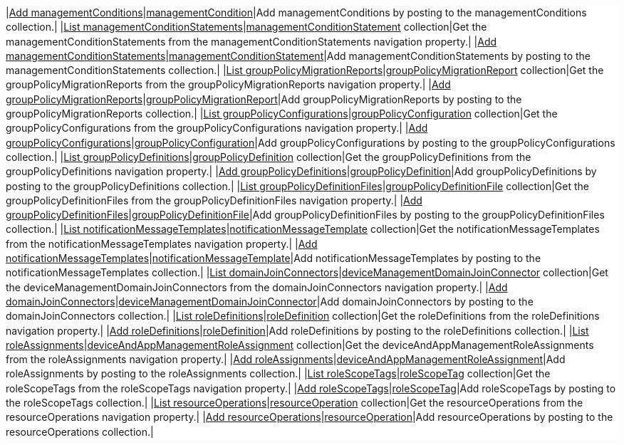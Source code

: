 |[Add managementConditions](../api/intune-devices-devicemanagement-post-managementconditions.md)|[managementCondition](../resources/managementcondition.md)|Add managementConditions by posting to the managementConditions collection.|
|[List managementConditionStatements](../api/intune-devices-devicemanagement-list-managementconditionstatements.md)|[managementConditionStatement](../resources/managementconditionstatement.md) collection|Get the managementConditionStatements from the managementConditionStatements navigation property.|
|[Add managementConditionStatements](../api/intune-devices-devicemanagement-post-managementconditionstatements.md)|[managementConditionStatement](../resources/managementconditionstatement.md)|Add managementConditionStatements by posting to the managementConditionStatements collection.|
|[List groupPolicyMigrationReports](../api/intune-devices-devicemanagement-list-grouppolicymigrationreports.md)|[groupPolicyMigrationReport](../resources/grouppolicymigrationreport.md) collection|Get the groupPolicyMigrationReports from the groupPolicyMigrationReports navigation property.|
|[Add groupPolicyMigrationReports](../api/intune-devices-devicemanagement-post-grouppolicymigrationreports.md)|[groupPolicyMigrationReport](../resources/grouppolicymigrationreport.md)|Add groupPolicyMigrationReports by posting to the groupPolicyMigrationReports collection.|
|[List groupPolicyConfigurations](../api/intune-devices-devicemanagement-list-grouppolicyconfigurations.md)|[groupPolicyConfiguration](../resources/grouppolicyconfiguration.md) collection|Get the groupPolicyConfigurations from the groupPolicyConfigurations navigation property.|
|[Add groupPolicyConfigurations](../api/intune-devices-devicemanagement-post-grouppolicyconfigurations.md)|[groupPolicyConfiguration](../resources/grouppolicyconfiguration.md)|Add groupPolicyConfigurations by posting to the groupPolicyConfigurations collection.|
|[List groupPolicyDefinitions](../api/intune-devices-devicemanagement-list-grouppolicydefinitions.md)|[groupPolicyDefinition](../resources/grouppolicydefinition.md) collection|Get the groupPolicyDefinitions from the groupPolicyDefinitions navigation property.|
|[Add groupPolicyDefinitions](../api/intune-devices-devicemanagement-post-grouppolicydefinitions.md)|[groupPolicyDefinition](../resources/grouppolicydefinition.md)|Add groupPolicyDefinitions by posting to the groupPolicyDefinitions collection.|
|[List groupPolicyDefinitionFiles](../api/intune-devices-devicemanagement-list-grouppolicydefinitionfiles.md)|[groupPolicyDefinitionFile](../resources/grouppolicydefinitionfile.md) collection|Get the groupPolicyDefinitionFiles from the groupPolicyDefinitionFiles navigation property.|
|[Add groupPolicyDefinitionFiles](../api/intune-devices-devicemanagement-post-grouppolicydefinitionfiles.md)|[groupPolicyDefinitionFile](../resources/grouppolicydefinitionfile.md)|Add groupPolicyDefinitionFiles by posting to the groupPolicyDefinitionFiles collection.|
|[List notificationMessageTemplates](../api/intune-devices-devicemanagement-list-notificationmessagetemplates.md)|[notificationMessageTemplate](../resources/notificationmessagetemplate.md) collection|Get the notificationMessageTemplates from the notificationMessageTemplates navigation property.|
|[Add notificationMessageTemplates](../api/intune-devices-devicemanagement-post-notificationmessagetemplates.md)|[notificationMessageTemplate](../resources/notificationmessagetemplate.md)|Add notificationMessageTemplates by posting to the notificationMessageTemplates collection.|
|[List domainJoinConnectors](../api/intune-devices-devicemanagement-list-domainjoinconnectors.md)|[deviceManagementDomainJoinConnector](../resources/devicemanagementdomainjoinconnector.md) collection|Get the deviceManagementDomainJoinConnectors from the domainJoinConnectors navigation property.|
|[Add domainJoinConnectors](../api/intune-devices-devicemanagement-post-domainjoinconnectors.md)|[deviceManagementDomainJoinConnector](../resources/devicemanagementdomainjoinconnector.md)|Add domainJoinConnectors by posting to the domainJoinConnectors collection.|
|[List roleDefinitions](../api/intune-devices-devicemanagement-list-roledefinitions.md)|[roleDefinition](../resources/roledefinition.md) collection|Get the roleDefinitions from the roleDefinitions navigation property.|
|[Add roleDefinitions](../api/intune-devices-devicemanagement-post-roledefinitions.md)|[roleDefinition](../resources/roledefinition.md)|Add roleDefinitions by posting to the roleDefinitions collection.|
|[List roleAssignments](../api/intune-devices-devicemanagement-list-roleassignments.md)|[deviceAndAppManagementRoleAssignment](../resources/deviceandappmanagementroleassignment.md) collection|Get the deviceAndAppManagementRoleAssignments from the roleAssignments navigation property.|
|[Add roleAssignments](../api/intune-devices-devicemanagement-post-roleassignments.md)|[deviceAndAppManagementRoleAssignment](../resources/deviceandappmanagementroleassignment.md)|Add roleAssignments by posting to the roleAssignments collection.|
|[List roleScopeTags](../api/intune-devices-devicemanagement-list-rolescopetags.md)|[roleScopeTag](../resources/rolescopetag.md) collection|Get the roleScopeTags from the roleScopeTags navigation property.|
|[Add roleScopeTags](../api/intune-devices-devicemanagement-post-rolescopetags.md)|[roleScopeTag](../resources/rolescopetag.md)|Add roleScopeTags by posting to the roleScopeTags collection.|
|[List resourceOperations](../api/intune-devices-devicemanagement-list-resourceoperations.md)|[resourceOperation](../resources/resourceoperation.md) collection|Get the resourceOperations from the resourceOperations navigation property.|
|[Add resourceOperations](../api/intune-devices-devicemanagement-post-resourceoperations.md)|[resourceOperation](../resources/resourceoperation.md)|Add resourceOperations by posting to the resourceOperations collection.|